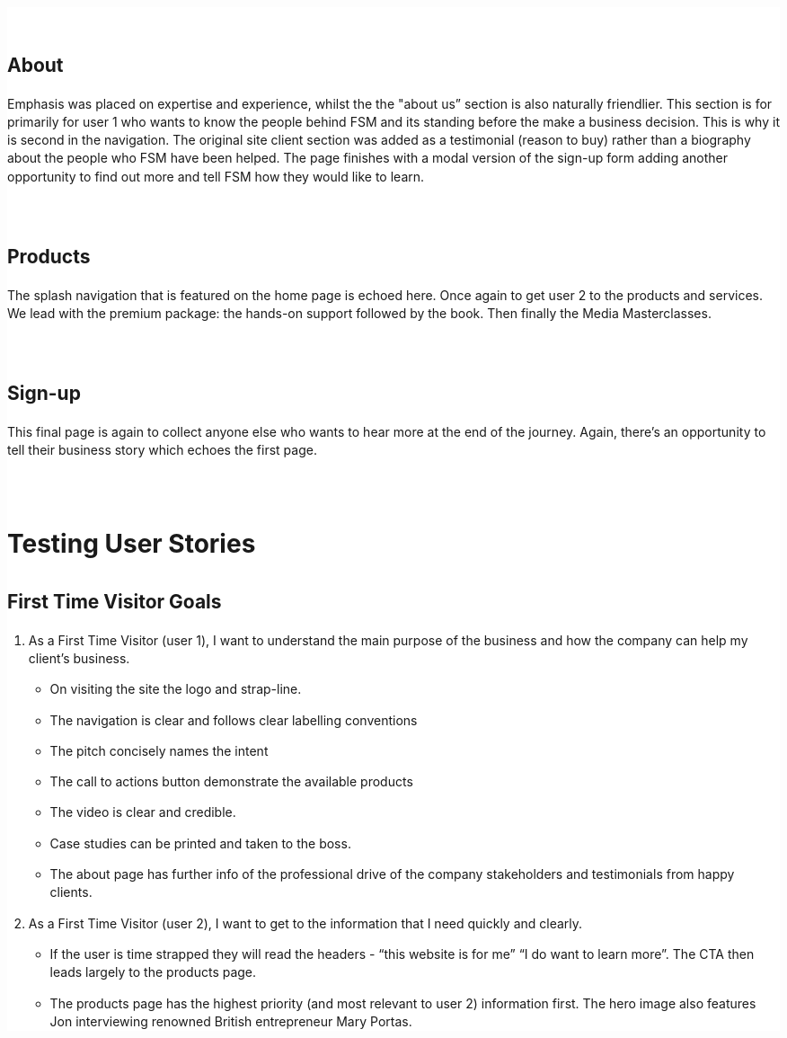  

About
-----

Emphasis was placed on expertise and experience, whilst the the "about us” section is also naturally friendlier. This section is for primarily for user 1 who wants to know the people behind FSM and its standing before the make a business decision. This is why it is second in the navigation. The original site client section was added as a testimonial (reason to buy) rather than a biography about the people who FSM have been helped. The page finishes with a modal version of the sign-up form adding another opportunity to find out more and tell FSM how they would like to learn. 

 

Products
--------

The splash navigation that is featured on the home page is echoed here. Once again to get user 2 to the products and services. We lead with the premium package: the hands-on support followed by the book. Then finally the Media Masterclasses.

 

Sign-up
-------

This final page is again to collect anyone else who wants to hear more at the end of the journey. Again, there’s an opportunity to tell their business story which echoes the first page.

 

Testing User Stories
====================

First Time Visitor Goals
------------------------

1.  As a First Time Visitor (user 1), I want to understand the main purpose of the business and how the company can help my client’s business.

    -   On visiting the site  the logo and strap-line.

    -   The navigation is clear and follows clear labelling conventions

    -   The pitch concisely names the intent

    -   The call to actions button demonstrate the available products

    -   The video is clear and credible.

    -   Case studies can be printed and taken to the boss. 

    -   The about page has further info of the professional drive of the company stakeholders and testimonials from happy clients.

2.  As a First Time Visitor (user 2), I want to get to the information that I need quickly and clearly. 

    -   If the user is time strapped they will read the headers - “this website is for me” “I do want to learn more”. The CTA then leads largely to the products page.

    -   The products page has the highest priority (and most relevant to user 2) information first. The hero image also features Jon interviewing renowned British entrepreneur Mary Portas. 
